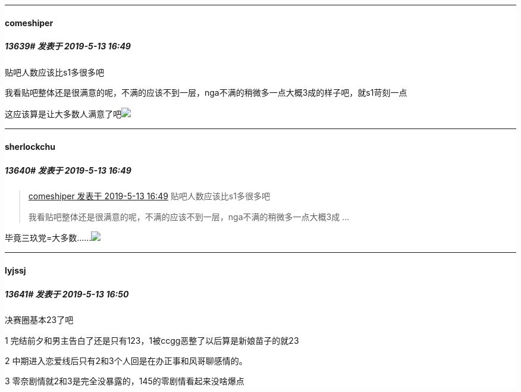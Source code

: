 





-----

####  comeshiper  
##### 13639#       发表于 2019-5-13 16:49




贴吧人数应该比s1多很多吧

我看贴吧整体还是很满意的呢，不满的应该不到一层，nga不满的稍微多一点大概3成的样子吧，就s1苛刻一点

这应该算是让大多数人满意了吧<img src="https://static.saraba1st.com/image/smiley/face2017/049.png" referrerpolicy="no-referrer">







-----

####  sherlockchu  
##### 13640#       发表于 2019-5-13 16:49



<blockquote><a href="httphttps://bbs.saraba1st.com/2b/forum.php?mod=redirect&amp;goto=findpost&amp;pid=43676432&amp;ptid=1552818" target="_blank">comeshiper 发表于 2019-5-13 16:49</a>
贴吧人数应该比s1多很多吧

我看贴吧整体还是很满意的呢，不满的应该不到一层，nga不满的稍微多一点大概3成 ...</blockquote>
毕竟三玖党=大多数……<img src="https://static.saraba1st.com/image/smiley/face2017/209.gif" referrerpolicy="no-referrer">







-----

####  lyjssj  
##### 13641#       发表于 2019-5-13 16:50




决赛圈基本23了吧


1 完结前夕和男主告白了还是只有123，1被ccgg恶整了以后算是新娘苗子的就23


2 中期进入恋爱线后只有2和3个人回是在办正事和风哥聊感情的。


3 零奈剧情就2和3是完全没暴露的，145的零剧情看起来没啥爆点



